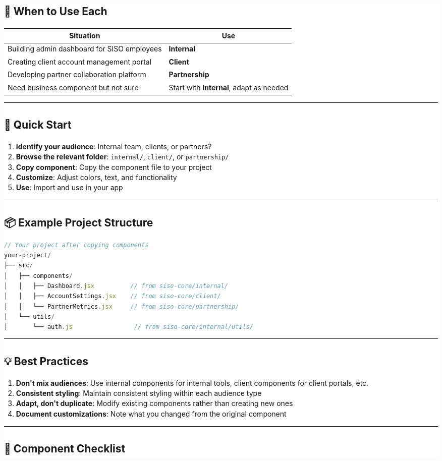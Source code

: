 
## 🔄 When to Use Each

| Situation | Use |
|-----------|-----|
| Building admin dashboard for SISO employees | **Internal** |
| Creating client account management portal | **Client** |
| Developing partner collaboration platform | **Partnership** |
| Need business component but not sure | Start with **Internal**, adapt as needed |

---

## 🚀 Quick Start

1. **Identify your audience**: Internal team, clients, or partners?
2. **Browse the relevant folder**: `internal/`, `client/`, or `partnership/`
3. **Copy component**: Copy the component file to your project
4. **Customize**: Adjust colors, text, and functionality
5. **Use**: Import and use in your app

---

## 📦 Example Project Structure

```jsx
// Your project after copying components
your-project/
├── src/
│   ├── components/
│   │   ├── Dashboard.jsx          // from siso-core/internal/
│   │   ├── AccountSettings.jsx    // from siso-core/client/
│   │   └── PartnerMetrics.jsx     // from siso-core/partnership/
│   └── utils/
│       └── auth.js                 // from siso-core/internal/utils/
```

---

## 💡 Best Practices

1. **Don't mix audiences**: Use internal components for internal tools, client components for client portals, etc.
2. **Consistent styling**: Maintain consistent styling within each audience type
3. **Adapt, don't duplicate**: Modify existing components rather than creating new ones
4. **Document customizations**: Note what you changed from the original component

---

## 🎯 Component Checklist
